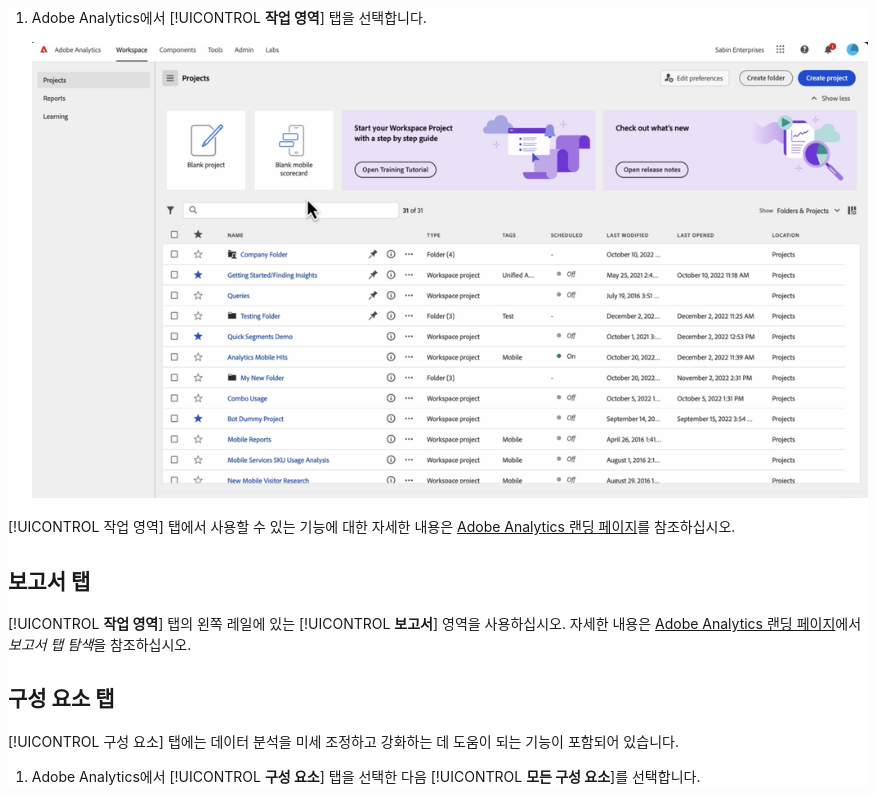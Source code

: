 1. Adobe Analytics에서 [!UICONTROL **작업 영역**] 탭을 선택합니다.

   ![작업 영역 탭](assets/landing-all2.png)

[!UICONTROL 작업 영역] 탭에서 사용할 수 있는 기능에 대한 자세한 내용은 [Adobe Analytics 랜딩 페이지](/help/analyze/landing.md)를 참조하십시오.

## 보고서 탭

[!UICONTROL **작업 영역**] 탭의 왼쪽 레일에 있는 [!UICONTROL **보고서**] 영역을 사용하십시오. 자세한 내용은 [Adobe Analytics 랜딩 페이지](/help/analyze/landing.md)에서 *보고서 탭 탐색*&#x200B;을 참조하십시오.

## 구성 요소 탭

[!UICONTROL 구성 요소] 탭에는 데이터 분석을 미세 조정하고 강화하는 데 도움이 되는 기능이 포함되어 있습니다.

1. Adobe Analytics에서 [!UICONTROL **구성 요소**] 탭을 선택한 다음 [!UICONTROL **모든 구성 요소**]&#x200B;를 선택합니다.
